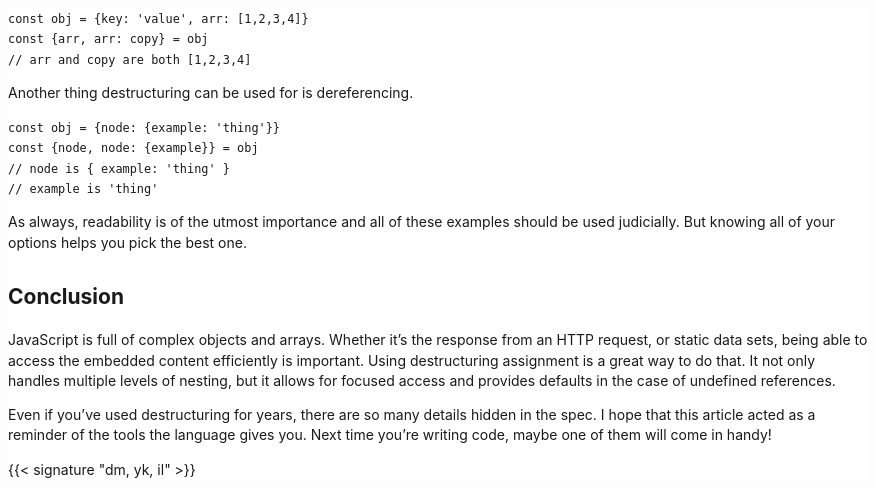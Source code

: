 <pre><code class="language-javascript">const obj = {key: 'value', arr: [1,2,3,4]}
const {arr, arr: copy} = obj
// arr and copy are both [1,2,3,4]</code></pre>

<p>Another thing destructuring can be used for is dereferencing.</p>

<pre><code class="language-javascript">const obj = {node: {example: 'thing'}}
const {node, node: {example}} = obj
// node is { example: 'thing' }
// example is 'thing'</code></pre>

<p>As always, readability is of the utmost importance and all of these examples should be used judicially. But knowing all of your options helps you pick the best one.</p>

## Conclusion

<p>JavaScript is full of complex objects and arrays. Whether it’s the response from an HTTP request, or static data sets, being able to access the embedded content efficiently is important. Using destructuring assignment is a great way to do that. It not only handles multiple levels of nesting, but it allows for focused access and provides defaults in the case of undefined references.</p>

<p>Even if you’ve used destructuring for years, there are so many details hidden in the spec. I hope that this article acted as a reminder of the tools the language gives you. Next time you’re writing code, maybe one of them will come in handy!</p>

{{< signature "dm, yk, il" >}}
